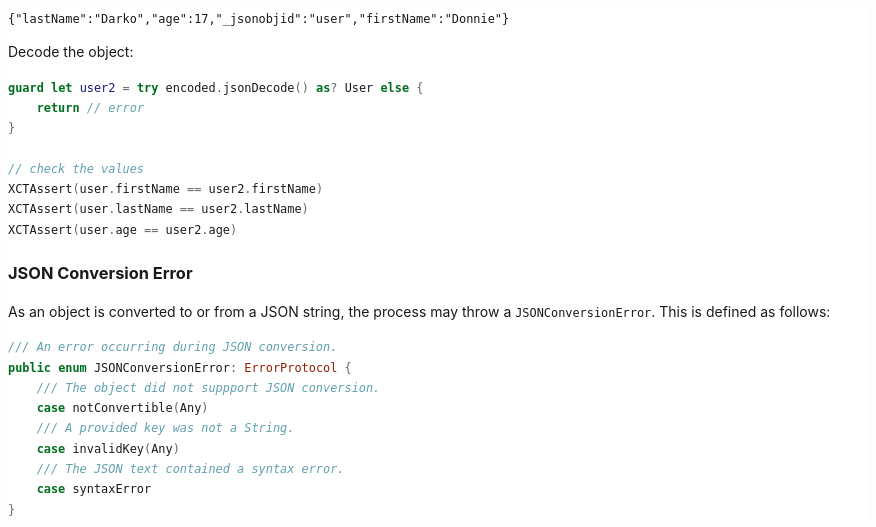```
{"lastName":"Darko","age":17,"_jsonobjid":"user","firstName":"Donnie"}
```
Decode the object:

```swift
guard let user2 = try encoded.jsonDecode() as? User else {
	return // error
}

// check the values
XCTAssert(user.firstName == user2.firstName)
XCTAssert(user.lastName == user2.lastName)
XCTAssert(user.age == user2.age)
```

### JSON Conversion Error

As an object is converted to or from a JSON string, the process may throw a ```JSONConversionError```. This is defined as follows:

```swift
/// An error occurring during JSON conversion.
public enum JSONConversionError: ErrorProtocol {
    /// The object did not suppport JSON conversion.
    case notConvertible(Any)
    /// A provided key was not a String.
    case invalidKey(Any)
    /// The JSON text contained a syntax error.
    case syntaxError
}
```
